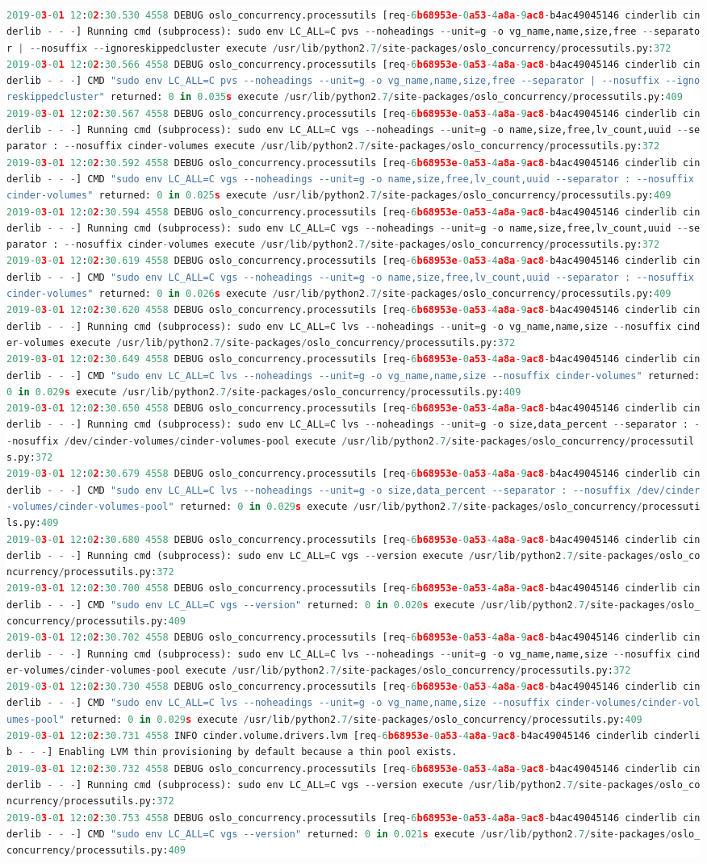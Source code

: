 ```python
2019-03-01 12:02:30.530 4558 DEBUG oslo_concurrency.processutils [req-6b68953e-0a53-4a8a-9ac8-b4ac49045146 cinderlib cinderlib - - -] Running cmd (subprocess): sudo env LC_ALL=C pvs --noheadings --unit=g -o vg_name,name,size,free --separator | --nosuffix --ignoreskippedcluster execute /usr/lib/python2.7/site-packages/oslo_concurrency/processutils.py:372
2019-03-01 12:02:30.566 4558 DEBUG oslo_concurrency.processutils [req-6b68953e-0a53-4a8a-9ac8-b4ac49045146 cinderlib cinderlib - - -] CMD "sudo env LC_ALL=C pvs --noheadings --unit=g -o vg_name,name,size,free --separator | --nosuffix --ignoreskippedcluster" returned: 0 in 0.035s execute /usr/lib/python2.7/site-packages/oslo_concurrency/processutils.py:409
2019-03-01 12:02:30.567 4558 DEBUG oslo_concurrency.processutils [req-6b68953e-0a53-4a8a-9ac8-b4ac49045146 cinderlib cinderlib - - -] Running cmd (subprocess): sudo env LC_ALL=C vgs --noheadings --unit=g -o name,size,free,lv_count,uuid --separator : --nosuffix cinder-volumes execute /usr/lib/python2.7/site-packages/oslo_concurrency/processutils.py:372
2019-03-01 12:02:30.592 4558 DEBUG oslo_concurrency.processutils [req-6b68953e-0a53-4a8a-9ac8-b4ac49045146 cinderlib cinderlib - - -] CMD "sudo env LC_ALL=C vgs --noheadings --unit=g -o name,size,free,lv_count,uuid --separator : --nosuffix cinder-volumes" returned: 0 in 0.025s execute /usr/lib/python2.7/site-packages/oslo_concurrency/processutils.py:409
2019-03-01 12:02:30.594 4558 DEBUG oslo_concurrency.processutils [req-6b68953e-0a53-4a8a-9ac8-b4ac49045146 cinderlib cinderlib - - -] Running cmd (subprocess): sudo env LC_ALL=C vgs --noheadings --unit=g -o name,size,free,lv_count,uuid --separator : --nosuffix cinder-volumes execute /usr/lib/python2.7/site-packages/oslo_concurrency/processutils.py:372
2019-03-01 12:02:30.619 4558 DEBUG oslo_concurrency.processutils [req-6b68953e-0a53-4a8a-9ac8-b4ac49045146 cinderlib cinderlib - - -] CMD "sudo env LC_ALL=C vgs --noheadings --unit=g -o name,size,free,lv_count,uuid --separator : --nosuffix cinder-volumes" returned: 0 in 0.026s execute /usr/lib/python2.7/site-packages/oslo_concurrency/processutils.py:409
2019-03-01 12:02:30.620 4558 DEBUG oslo_concurrency.processutils [req-6b68953e-0a53-4a8a-9ac8-b4ac49045146 cinderlib cinderlib - - -] Running cmd (subprocess): sudo env LC_ALL=C lvs --noheadings --unit=g -o vg_name,name,size --nosuffix cinder-volumes execute /usr/lib/python2.7/site-packages/oslo_concurrency/processutils.py:372
2019-03-01 12:02:30.649 4558 DEBUG oslo_concurrency.processutils [req-6b68953e-0a53-4a8a-9ac8-b4ac49045146 cinderlib cinderlib - - -] CMD "sudo env LC_ALL=C lvs --noheadings --unit=g -o vg_name,name,size --nosuffix cinder-volumes" returned: 0 in 0.029s execute /usr/lib/python2.7/site-packages/oslo_concurrency/processutils.py:409
2019-03-01 12:02:30.650 4558 DEBUG oslo_concurrency.processutils [req-6b68953e-0a53-4a8a-9ac8-b4ac49045146 cinderlib cinderlib - - -] Running cmd (subprocess): sudo env LC_ALL=C lvs --noheadings --unit=g -o size,data_percent --separator : --nosuffix /dev/cinder-volumes/cinder-volumes-pool execute /usr/lib/python2.7/site-packages/oslo_concurrency/processutils.py:372
2019-03-01 12:02:30.679 4558 DEBUG oslo_concurrency.processutils [req-6b68953e-0a53-4a8a-9ac8-b4ac49045146 cinderlib cinderlib - - -] CMD "sudo env LC_ALL=C lvs --noheadings --unit=g -o size,data_percent --separator : --nosuffix /dev/cinder-volumes/cinder-volumes-pool" returned: 0 in 0.029s execute /usr/lib/python2.7/site-packages/oslo_concurrency/processutils.py:409
2019-03-01 12:02:30.680 4558 DEBUG oslo_concurrency.processutils [req-6b68953e-0a53-4a8a-9ac8-b4ac49045146 cinderlib cinderlib - - -] Running cmd (subprocess): sudo env LC_ALL=C vgs --version execute /usr/lib/python2.7/site-packages/oslo_concurrency/processutils.py:372
2019-03-01 12:02:30.700 4558 DEBUG oslo_concurrency.processutils [req-6b68953e-0a53-4a8a-9ac8-b4ac49045146 cinderlib cinderlib - - -] CMD "sudo env LC_ALL=C vgs --version" returned: 0 in 0.020s execute /usr/lib/python2.7/site-packages/oslo_concurrency/processutils.py:409
2019-03-01 12:02:30.702 4558 DEBUG oslo_concurrency.processutils [req-6b68953e-0a53-4a8a-9ac8-b4ac49045146 cinderlib cinderlib - - -] Running cmd (subprocess): sudo env LC_ALL=C lvs --noheadings --unit=g -o vg_name,name,size --nosuffix cinder-volumes/cinder-volumes-pool execute /usr/lib/python2.7/site-packages/oslo_concurrency/processutils.py:372
2019-03-01 12:02:30.730 4558 DEBUG oslo_concurrency.processutils [req-6b68953e-0a53-4a8a-9ac8-b4ac49045146 cinderlib cinderlib - - -] CMD "sudo env LC_ALL=C lvs --noheadings --unit=g -o vg_name,name,size --nosuffix cinder-volumes/cinder-volumes-pool" returned: 0 in 0.029s execute /usr/lib/python2.7/site-packages/oslo_concurrency/processutils.py:409
2019-03-01 12:02:30.731 4558 INFO cinder.volume.drivers.lvm [req-6b68953e-0a53-4a8a-9ac8-b4ac49045146 cinderlib cinderlib - - -] Enabling LVM thin provisioning by default because a thin pool exists.
2019-03-01 12:02:30.732 4558 DEBUG oslo_concurrency.processutils [req-6b68953e-0a53-4a8a-9ac8-b4ac49045146 cinderlib cinderlib - - -] Running cmd (subprocess): sudo env LC_ALL=C vgs --version execute /usr/lib/python2.7/site-packages/oslo_concurrency/processutils.py:372
2019-03-01 12:02:30.753 4558 DEBUG oslo_concurrency.processutils [req-6b68953e-0a53-4a8a-9ac8-b4ac49045146 cinderlib cinderlib - - -] CMD "sudo env LC_ALL=C vgs --version" returned: 0 in 0.021s execute /usr/lib/python2.7/site-packages/oslo_concurrency/processutils.py:409
```

[Cinder]: https://docs.openstack.org/cinder
[cinderlib]: https://docs.openstack.org/cinderlib
[OpenStack]: https://www.openstack.org
[PyPi]: https://pypi.org/project/cinderlib
[Ember-CSI Image]: https://hub.docker.com/r/embercsi/ember-csi
[Dockerfile]: https://github.com/embercsi/ember-csi/blob/master/Dockerfile#L34-L37
[Ember-CSI's Kubernetes example]: https://github.com/embercsi/ember-csi/tree/master/examples/k8s_v1.13-CSI_v1.0
[Container Storage Client]: https://github.com/rexray/gocsi/tree/master/csc
[#ember-csi IRC channel on Freenode]: https://kiwiirc.com/client/irc.freenode.net/ember-csi
[create an issue]: https://github.com/embercsi/ember-csi/issues/new